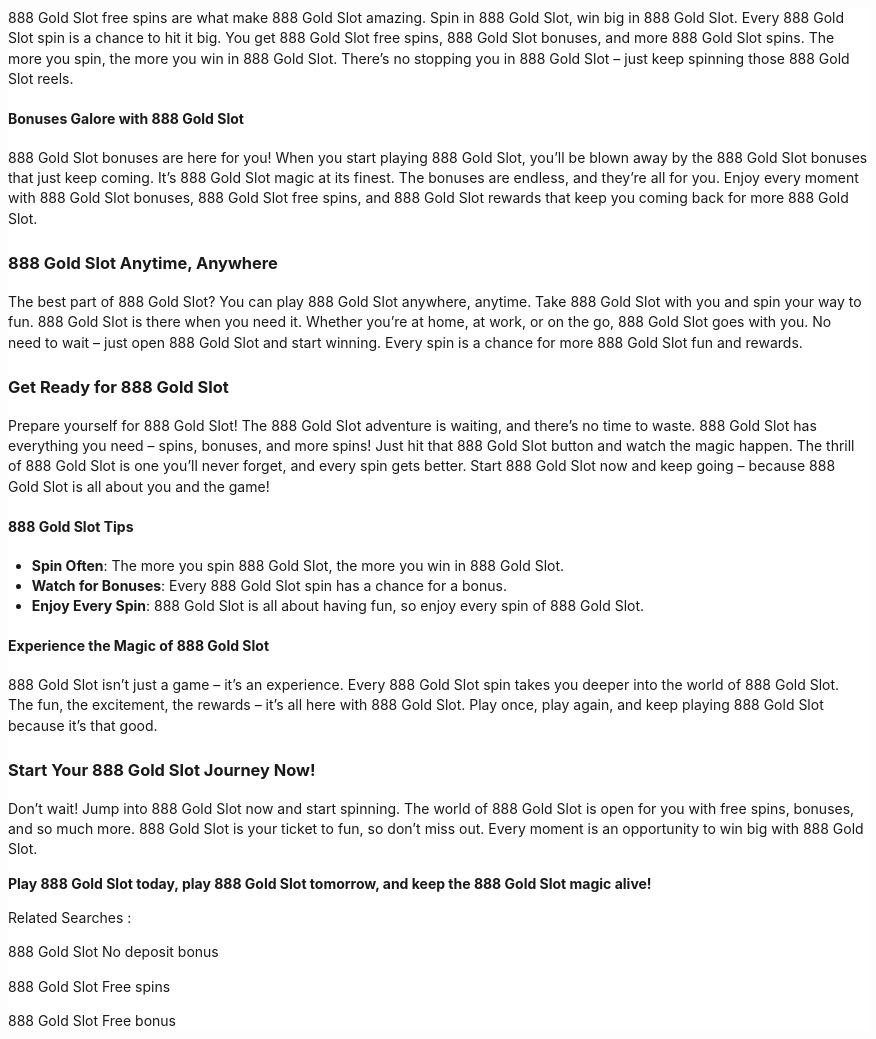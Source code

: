 888 Gold Slot free spins are what make 888 Gold Slot amazing. Spin in 888 Gold Slot, win big in 888 Gold Slot. Every 888 Gold Slot spin is a chance to hit it big. You get 888 Gold Slot free spins, 888 Gold Slot bonuses, and more 888 Gold Slot spins. The more you spin, the more you win in 888 Gold Slot. There’s no stopping you in 888 Gold Slot – just keep spinning those 888 Gold Slot reels.

#### Bonuses Galore with 888 Gold Slot

888 Gold Slot bonuses are here for you! When you start playing 888 Gold Slot, you’ll be blown away by the 888 Gold Slot bonuses that just keep coming. It’s 888 Gold Slot magic at its finest. The bonuses are endless, and they’re all for you. Enjoy every moment with 888 Gold Slot bonuses, 888 Gold Slot free spins, and 888 Gold Slot rewards that keep you coming back for more 888 Gold Slot.

### 888 Gold Slot Anytime, Anywhere

The best part of 888 Gold Slot? You can play 888 Gold Slot anywhere, anytime. Take 888 Gold Slot with you and spin your way to fun. 888 Gold Slot is there when you need it. Whether you’re at home, at work, or on the go, 888 Gold Slot goes with you. No need to wait – just open 888 Gold Slot and start winning. Every spin is a chance for more 888 Gold Slot fun and rewards.

### Get Ready for 888 Gold Slot

Prepare yourself for 888 Gold Slot! The 888 Gold Slot adventure is waiting, and there’s no time to waste. 888 Gold Slot has everything you need – spins, bonuses, and more spins! Just hit that 888 Gold Slot button and watch the magic happen. The thrill of 888 Gold Slot is one you’ll never forget, and every spin gets better. Start 888 Gold Slot now and keep going – because 888 Gold Slot is all about you and the game!

#### 888 Gold Slot Tips

- **Spin Often**: The more you spin 888 Gold Slot, the more you win in 888 Gold Slot.
- **Watch for Bonuses**: Every 888 Gold Slot spin has a chance for a bonus.
- **Enjoy Every Spin**: 888 Gold Slot is all about having fun, so enjoy every spin of 888 Gold Slot.
  
#### Experience the Magic of 888 Gold Slot

888 Gold Slot isn’t just a game – it’s an experience. Every 888 Gold Slot spin takes you deeper into the world of 888 Gold Slot. The fun, the excitement, the rewards – it’s all here with 888 Gold Slot. Play once, play again, and keep playing 888 Gold Slot because it’s that good.

### Start Your 888 Gold Slot Journey Now!

Don’t wait! Jump into 888 Gold Slot now and start spinning. The world of 888 Gold Slot is open for you with free spins, bonuses, and so much more. 888 Gold Slot is your ticket to fun, so don’t miss out. Every moment is an opportunity to win big with 888 Gold Slot.

**Play 888 Gold Slot today, play 888 Gold Slot tomorrow, and keep the 888 Gold Slot magic alive!**

Related Searches :

888 Gold Slot No deposit bonus

888 Gold Slot Free spins

888 Gold Slot Free bonus
